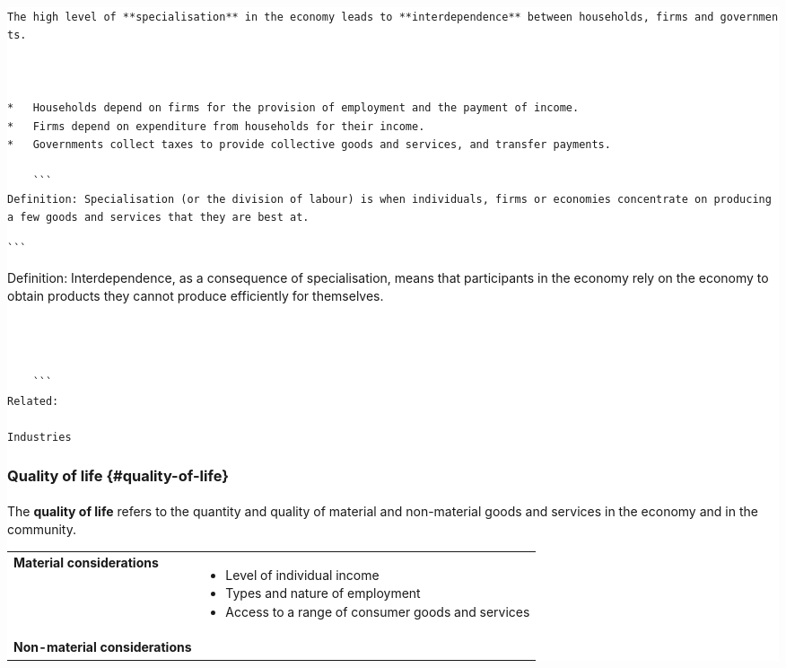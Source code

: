 ```
The high level of **specialisation** in the economy leads to **interdependence** between households, firms and governments.



*   Households depend on firms for the provision of employment and the payment of income.
*   Firms depend on expenditure from households for their income.
*   Governments collect taxes to provide collective goods and services, and transfer payments.

    ```
Definition: Specialisation (or the division of labour) is when individuals, firms or economies concentrate on producing a few goods and services that they are best at.
```



    ```
Definition: Interdependence, as a consequence of specialisation, means that participants in the economy rely on the economy to obtain products they cannot produce efficiently for themselves.
```



    ```
Related: 

Industries
```




### Quality of life {#quality-of-life}

The **quality of life** refers to the quantity and quality of material and non-material goods and services in the economy and in the community.


<table>
  <tr>
   <td><strong>Material considerations</strong>
   </td>
   <td>
<ul>

<li>Level of individual income

<li>Types and nature of employment

<li>Access to a range of consumer goods and services
</li>
</ul>
   </td>
  </tr>
  <tr>
   <td><strong>Non-material considerations</strong>
   </td>
   <td>
<ul>
